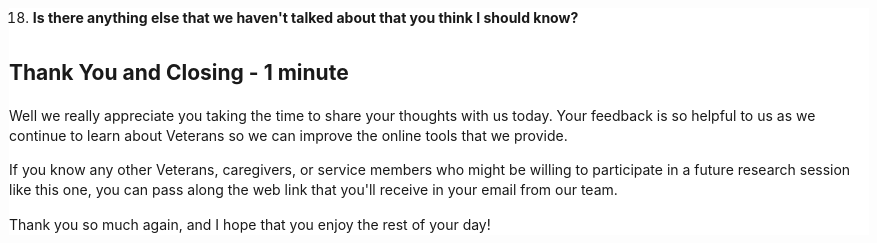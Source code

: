 


18. **Is there anything else that we haven't talked about that you think I should know?**







## Thank You and Closing - 1 minute

Well we really appreciate you taking the time to share your thoughts with us today. Your feedback is so helpful to us as we continue to learn about Veterans so we can improve the online tools that we provide.

If you know any other Veterans, caregivers, or service members who might be willing to participate in a future research session like this one, you can pass along the web link that you'll receive in your email from our team. 

Thank you so much again, and I hope that you enjoy the rest of your day!


